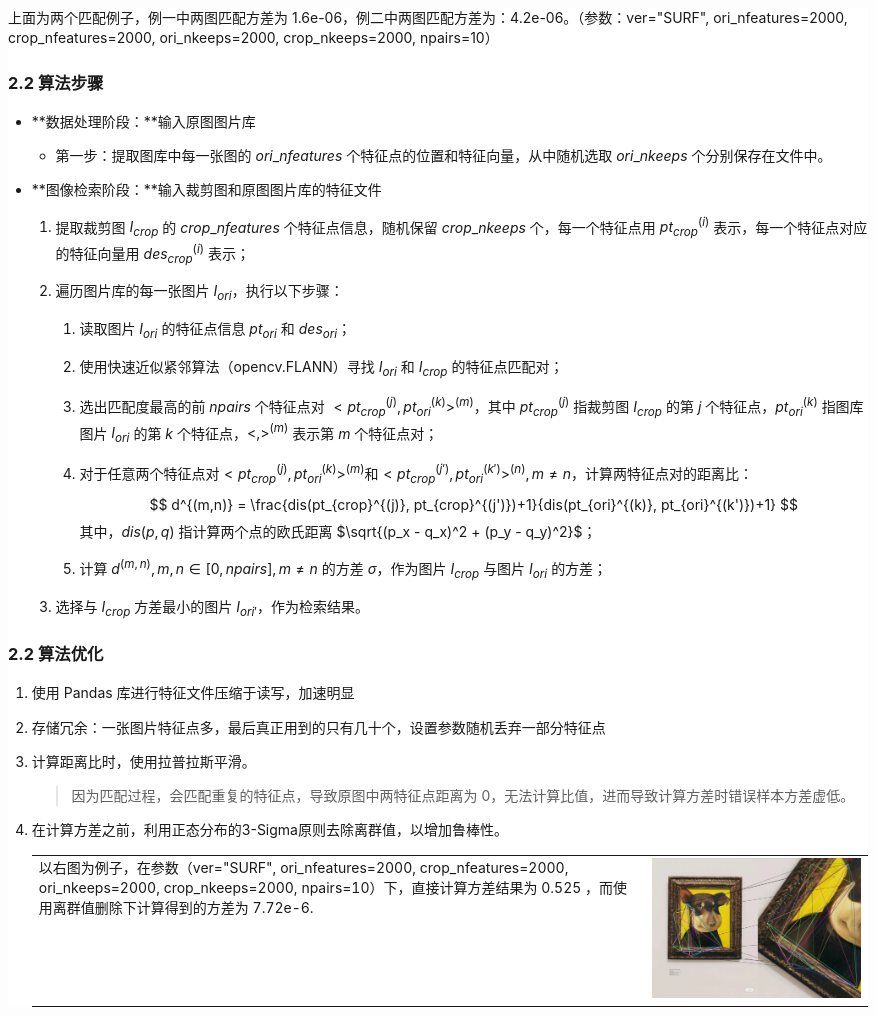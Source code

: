   上面为两个匹配例子，例一中两图匹配方差为 1.6e-06，例二中两图匹配方差为：4.2e-06。（参数：ver="SURF", ori_nfeatures=2000, crop_nfeatures=2000, ori_nkeeps=2000, crop_nkeeps=2000, npairs=10）

### 2.2 算法步骤

* **数据处理阶段：**输入原图图片库

  * 第一步：提取图库中每一张图的 $ori\_nfeatures$ 个特征点的位置和特征向量，从中随机选取 $ori\_nkeeps$ 个分别保存在文件中。

* **图像检索阶段：**输入裁剪图和原图图片库的特征文件

  1. 提取裁剪图 $I_{crop}$ 的 $crop\_nfeatures$ 个特征点信息，随机保留 $crop\_nkeeps$ 个，每一个特征点用 $pt_{crop}^{(i)}$ 表示，每一个特征点对应的特征向量用 $des_{crop}^{(i)}$ 表示；

  2. 遍历图片库的每一张图片 $I_{ori}$，执行以下步骤：

     1. 读取图片  $I_{ori}$ 的特征点信息 $pt_{ori}$ 和 $des_{ori}$；

     2. 使用快速近似紧邻算法（opencv.FLANN）寻找 $I_{ori}$ 和 $I_{crop}$ 的特征点匹配对；

     3. 选出匹配度最高的前 $npairs$ 个特征点对 $<pt_{crop}^{(j)}, pt_{ori}^{(k)}>^{(m)}$，其中 $pt_{crop}^{(j)}$ 指裁剪图 $I_{crop}$ 的第 $j$ 个特征点，$pt_{ori}^{(k)}$ 指图库图片 $I_{ori}$ 的第 $k$ 个特征点，$<,>^{(m)}$ 表示第 $m$ 个特征点对；

     4. 对于任意两个特征点对$<pt_{crop}^{(j)}, pt_{ori}^{(k)}>^{(m)}$和$<pt_{crop}^{(j')}, pt_{ori}^{(k')}>^{(n)}, m \neq n$，计算两特征点对的距离比：
        $$
        d^{(m,n)} = \frac{dis(pt_{crop}^{(j)}, pt_{crop}^{(j')})+1}{dis(pt_{ori}^{(k)}, pt_{ori}^{(k')})+1}
        $$
        其中，$dis(p, q)$ 指计算两个点的欧氏距离 $\sqrt{(p_x - q_x)^2 + (p_y - q_y)^2}$；

     5. 计算 $d^{(m,n)}, m, n \in [0, npairs], m \neq n$ 的方差 $\sigma$，作为图片 $I_{crop}$ 与图片 $I_{ori}$ 的方差；

  3. 选择与 $I_{crop}$ 方差最小的图片 $I_{ori'}$，作为检索结果。

### 2.2 算法优化

1. 使用 Pandas 库进行特征文件压缩于读写，加速明显

2. 存储冗余：一张图片特征点多，最后真正用到的只有几十个，设置参数随机丢弃一部分特征点

3. 计算距离比时，使用拉普拉斯平滑。

   > 因为匹配过程，会匹配重复的特征点，导致原图中两特征点距离为 0，无法计算比值，进而导致计算方差时错误样本方差虚低。

4. 在计算方差之前，利用正态分布的3-Sigma原则去除离群值，以增加鲁棒性。

   |                                                              |                                         |
   | :----------------------------------------------------------- | :-------------------------------------: |
   | 以右图为例子，在参数（ver="SURF", ori_nfeatures=2000, crop_nfeatures=2000, ori_nkeeps=2000, crop_nkeeps=2000, npairs=10）下，直接计算方差结果为 0.525 ，而使用离群值删除下计算得到的方差为 7.72e-6. | <img src="./Image/match_demo_5.png"  /> |
